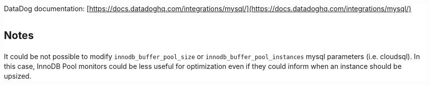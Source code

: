 DataDog documentation: [https://docs.datadoghq.com/integrations/mysql/](https://docs.datadoghq.com/integrations/mysql/)

## Notes

It could be not possible to modify `innodb_buffer_pool_size` or `innodb_buffer_pool_instances` mysql parameters (i.e. cloudsql).
In this case, InnoDB Pool monitors could be less useful for optimization even if they could inform when an instance should be upsized.

